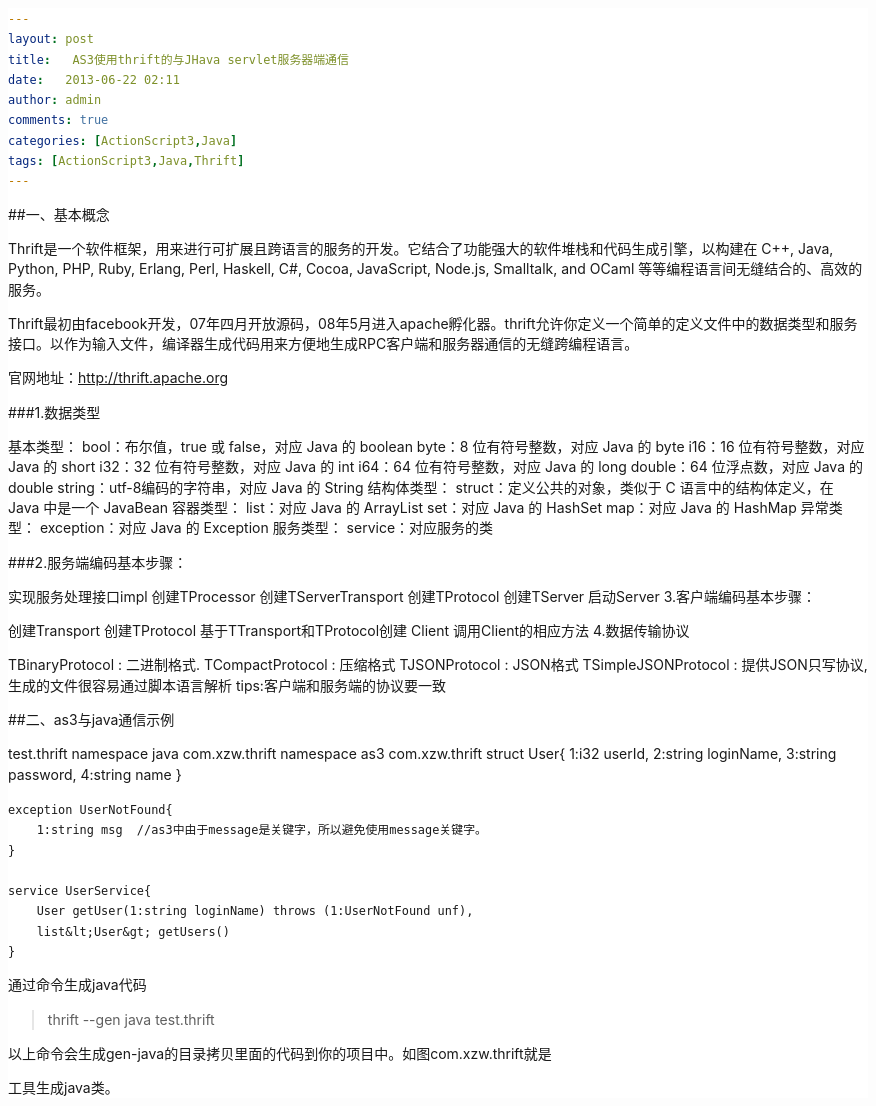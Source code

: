 ```yaml
---
layout: post
title:   AS3使用thrift的与JHava servlet服务器端通信
date:   2013-06-22 02:11
author: admin
comments: true
categories: [ActionScript3,Java]
tags: [ActionScript3,Java,Thrift]
---
```

##一、基本概念

Thrift是一个软件框架，用来进行可扩展且跨语言的服务的开发。它结合了功能强大的软件堆栈和代码生成引擎，以构建在 C++, Java, Python, PHP, Ruby, Erlang, Perl, Haskell, C#, Cocoa, JavaScript, Node.js, Smalltalk, and OCaml 等等编程语言间无缝结合的、高效的服务。

Thrift最初由facebook开发，07年四月开放源码，08年5月进入apache孵化器。thrift允许你定义一个简单的定义文件中的数据类型和服务接口。以作为输入文件，编译器生成代码用来方便地生成RPC客户端和服务器通信的无缝跨编程语言。

官网地址：<http://thrift.apache.org>

###1.数据类型

基本类型： bool：布尔值，true 或 false，对应 Java 的 boolean byte：8 位有符号整数，对应 Java 的 byte i16：16 位有符号整数，对应 Java 的 short i32：32 位有符号整数，对应 Java 的 int i64：64 位有符号整数，对应 Java 的 long double：64 位浮点数，对应 Java 的 double string：utf-8编码的字符串，对应 Java 的 String 结构体类型： struct：定义公共的对象，类似于 C 语言中的结构体定义，在 Java 中是一个 JavaBean 容器类型： list：对应 Java 的 ArrayList set：对应 Java 的 HashSet map：对应 Java 的 HashMap 异常类型： exception：对应 Java 的 Exception 服务类型： service：对应服务的类

###2.服务端编码基本步骤：

实现服务处理接口impl 创建TProcessor 创建TServerTransport 创建TProtocol 创建TServer 启动Server 3.客户端编码基本步骤：

创建Transport 创建TProtocol 基于TTransport和TProtocol创建 Client 调用Client的相应方法 4.数据传输协议

TBinaryProtocol : 二进制格式. TCompactProtocol : 压缩格式 TJSONProtocol : JSON格式 TSimpleJSONProtocol : 提供JSON只写协议, 生成的文件很容易通过脚本语言解析 tips:客户端和服务端的协议要一致

##二、as3与java通信示例

test.thrift namespace java com.xzw.thrift namespace as3 com.xzw.thrift struct User{ 1:i32 userId, 2:string loginName, 3:string password, 4:string name }

	exception UserNotFound{ 
	    1:string msg  //as3中由于message是关键字，所以避免使用message关键字。 
	} 
	
	service UserService{ 
	    User getUser(1:string loginName) throws (1:UserNotFound unf), 
	    list&lt;User&gt; getUsers() 
	} 
通过命令生成java代码

>thrift --gen java test.thrift

以上命令会生成gen-java的目录拷贝里面的代码到你的项目中。如图com.xzw.thrift就是

工具生成java类。
